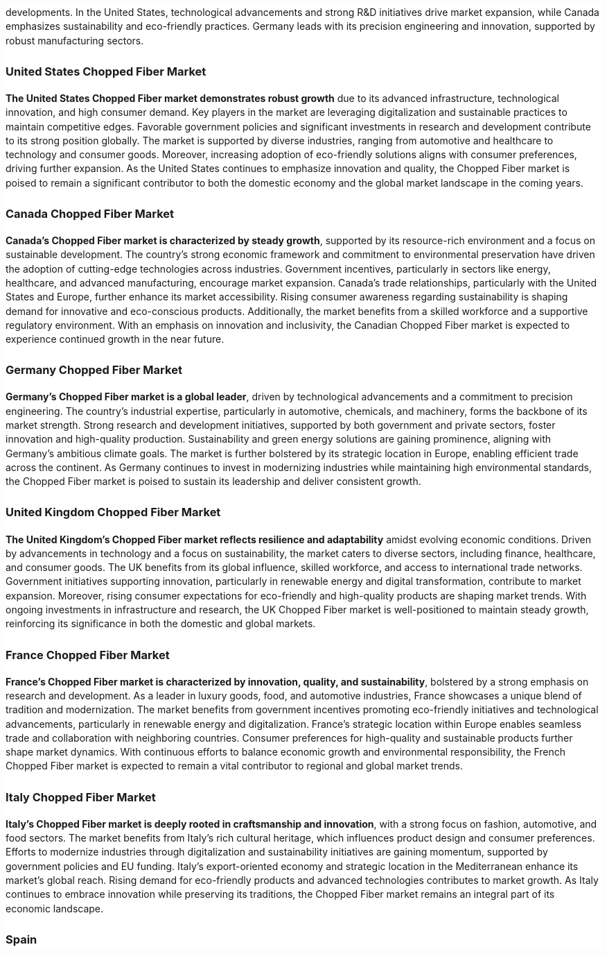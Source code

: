 developments. In the United States, technological advancements and strong R&amp;D initiatives drive market expansion, while Canada emphasizes sustainability and eco-friendly practices. Germany leads with its precision engineering and innovation, supported by robust manufacturing sectors.</span></em></p></blockquote><h3><strong>United States Chopped Fiber Market</strong></h3><p><strong>The United States Chopped Fiber market demonstrates robust growth</strong> due to its advanced infrastructure, technological innovation, and high consumer demand. Key players in the market are leveraging digitalization and sustainable practices to maintain competitive edges. Favorable government policies and significant investments in research and development contribute to its strong position globally. The market is supported by diverse industries, ranging from automotive and healthcare to technology and consumer goods. Moreover, increasing adoption of eco-friendly solutions aligns with consumer preferences, driving further expansion. As the United States continues to emphasize innovation and quality, the Chopped Fiber market is poised to remain a significant contributor to both the domestic economy and the global market landscape in the coming years.</p><h3><strong>Canada Chopped Fiber Market</strong></h3><p><strong>Canada&rsquo;s Chopped Fiber market is characterized by steady growth</strong>, supported by its resource-rich environment and a focus on sustainable development. The country&rsquo;s strong economic framework and commitment to environmental preservation have driven the adoption of cutting-edge technologies across industries. Government incentives, particularly in sectors like energy, healthcare, and advanced manufacturing, encourage market expansion. Canada&rsquo;s trade relationships, particularly with the United States and Europe, further enhance its market accessibility. Rising consumer awareness regarding sustainability is shaping demand for innovative and eco-conscious products. Additionally, the market benefits from a skilled workforce and a supportive regulatory environment. With an emphasis on innovation and inclusivity, the Canadian Chopped Fiber market is expected to experience continued growth in the near future.</p><h3><strong>Germany Chopped Fiber Market</strong></h3><p><strong>Germany&rsquo;s Chopped Fiber market is a global leader</strong>, driven by technological advancements and a commitment to precision engineering. The country&rsquo;s industrial expertise, particularly in automotive, chemicals, and machinery, forms the backbone of its market strength. Strong research and development initiatives, supported by both government and private sectors, foster innovation and high-quality production. Sustainability and green energy solutions are gaining prominence, aligning with Germany&rsquo;s ambitious climate goals. The market is further bolstered by its strategic location in Europe, enabling efficient trade across the continent. As Germany continues to invest in modernizing industries while maintaining high environmental standards, the Chopped Fiber market is poised to sustain its leadership and deliver consistent growth.</p><h3><strong>United Kingdom Chopped Fiber Market</strong></h3><p><strong>The United Kingdom&rsquo;s Chopped Fiber market reflects resilience and adaptability</strong> amidst evolving economic conditions. Driven by advancements in technology and a focus on sustainability, the market caters to diverse sectors, including finance, healthcare, and consumer goods. The UK benefits from its global influence, skilled workforce, and access to international trade networks. Government initiatives supporting innovation, particularly in renewable energy and digital transformation, contribute to market expansion. Moreover, rising consumer expectations for eco-friendly and high-quality products are shaping market trends. With ongoing investments in infrastructure and research, the UK Chopped Fiber market is well-positioned to maintain steady growth, reinforcing its significance in both the domestic and global markets.</p><h3><strong>France Chopped Fiber Market</strong></h3><p><strong>France&rsquo;s Chopped Fiber market is characterized by innovation, quality, and sustainability</strong>, bolstered by a strong emphasis on research and development. As a leader in luxury goods, food, and automotive industries, France showcases a unique blend of tradition and modernization. The market benefits from government incentives promoting eco-friendly initiatives and technological advancements, particularly in renewable energy and digitalization. France&rsquo;s strategic location within Europe enables seamless trade and collaboration with neighboring countries. Consumer preferences for high-quality and sustainable products further shape market dynamics. With continuous efforts to balance economic growth and environmental responsibility, the French Chopped Fiber market is expected to remain a vital contributor to regional and global market trends.</p><h3><strong>Italy Chopped Fiber Market</strong></h3><p><strong>Italy&rsquo;s Chopped Fiber market is deeply rooted in craftsmanship and innovation</strong>, with a strong focus on fashion, automotive, and food sectors. The market benefits from Italy&rsquo;s rich cultural heritage, which influences product design and consumer preferences. Efforts to modernize industries through digitalization and sustainability initiatives are gaining momentum, supported by government policies and EU funding. Italy&rsquo;s export-oriented economy and strategic location in the Mediterranean enhance its market&rsquo;s global reach. Rising demand for eco-friendly products and advanced technologies contributes to market growth. As Italy continues to embrace innovation while preserving its traditions, the Chopped Fiber market remains an integral part of its economic landscape.</p><h3><strong>Spain